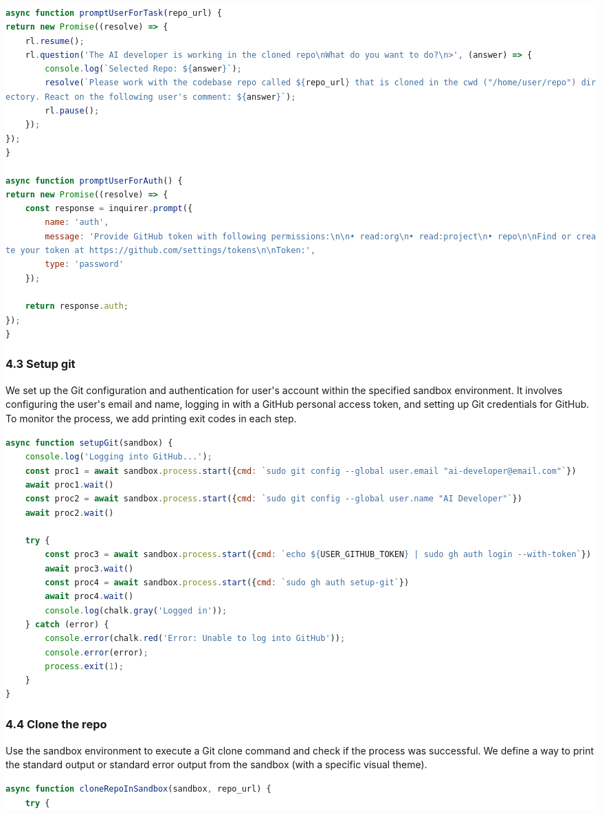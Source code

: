 ```javascript
async function promptUserForTask(repo_url) {
return new Promise((resolve) => {  
    rl.resume();  
    rl.question('The AI developer is working in the cloned repo\nWhat do you want to do?\n>', (answer) => {
        console.log(`Selected Repo: ${answer}`);
        resolve(`Please work with the codebase repo called ${repo_url} that is cloned in the cwd ("/home/user/repo") directory. React on the following user's comment: ${answer}`);
        rl.pause();
    });
});
}

async function promptUserForAuth() {
return new Promise((resolve) => {
    const response = inquirer.prompt({
        name: 'auth',
        message: 'Provide GitHub token with following permissions:\n\n• read:org\n• read:project\n• repo\n\nFind or create your token at https://github.com/settings/tokens\n\nToken:',
        type: 'password'
    });

    return response.auth;
});
}
```

### 4.3 Setup git
We set up the Git configuration and authentication for user's account within the specified sandbox environment. It involves configuring the user's email and name, logging in with a GitHub personal access token, and setting up Git credentials for GitHub. To monitor the process, we add printing exit codes in each step.
```javascript
async function setupGit(sandbox) {
    console.log('Logging into GitHub...');
    const proc1 = await sandbox.process.start({cmd: `sudo git config --global user.email "ai-developer@email.com"`})
    await proc1.wait()
    const proc2 = await sandbox.process.start({cmd: `sudo git config --global user.name "AI Developer"`})
    await proc2.wait()

    try {
        const proc3 = await sandbox.process.start({cmd: `echo ${USER_GITHUB_TOKEN} | sudo gh auth login --with-token`})
        await proc3.wait()
        const proc4 = await sandbox.process.start({cmd: `sudo gh auth setup-git`})
        await proc4.wait()
        console.log(chalk.gray('Logged in'));
    } catch (error) {
        console.error(chalk.red('Error: Unable to log into GitHub'));
        console.error(error);
        process.exit(1);
    }
}
```
### 4.4 Clone the repo
Use the sandbox environment to execute a Git clone command and check if the process was successful. We define a way to print the standard output or standard error output from the sandbox (with a specific visual theme).
```javascript
async function cloneRepoInSandbox(sandbox, repo_url) {
    try {
```